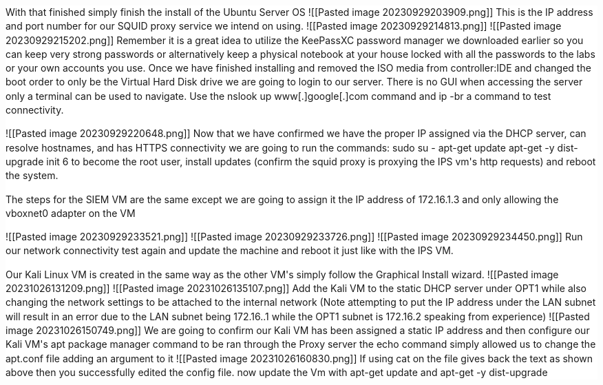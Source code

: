 
With that finished simply finish the install of the Ubuntu Server OS
![[Pasted image 20230929203909.png]]
This is the IP address and port number for our SQUID proxy service we intend on using.
![[Pasted image 20230929214813.png]]
![[Pasted image 20230929215202.png]]
Remember it is a great idea to utilize the KeePassXC password manager we downloaded earlier so you can keep very strong passwords or alternatively keep a physical notebook at your house locked with all the passwords to the labs or your own accounts you use. Once we have finished installing and removed the ISO media from controller:IDE and changed the boot order to only be the Virtual Hard Disk drive we are going to login to our server. There is no GUI when accessing the server only a terminal can be used to navigate. Use the nslook up www[.]google[.]com command and ip -br a command to test connectivity.

![[Pasted image 20230929220648.png]]
Now that we have confirmed we have the proper IP assigned via the DHCP server, can resolve hostnames, and has HTTPS connectivity we are going to run the commands:
sudo su -
apt-get update
apt-get -y dist-upgrade
init 6
to become the root user, install updates (confirm the squid proxy is proxying the IPS vm's http requests) and reboot the system.



The steps for the SIEM VM are the same except we are going to assign it the IP address of 172.16.1.3 and only allowing the vboxnet0 adapter on the VM

![[Pasted image 20230929233521.png]]
![[Pasted image 20230929233726.png]]
![[Pasted image 20230929234450.png]]
Run our network connectivity test again and update the machine and reboot it just like with the IPS VM.

Our Kali Linux VM is created in the same way as the other VM's simply follow the Graphical Install wizard.
![[Pasted image 20231026131209.png]]
![[Pasted image 20231026135107.png]]
Add the Kali VM to the static DHCP server under OPT1 while also changing the network settings to be attached to the internal network (Note attempting to put the IP address under the LAN subnet will result in an error due to the LAN subnet being 172.16..1 while the OPT1 subnet is 172.16.2 speaking from experience)
![[Pasted image 20231026150749.png]]
We are going to confirm our Kali VM has been assigned a static IP address and then configure our Kali VM's apt package manager command to be ran through the Proxy server the echo command simply allowed us to change the apt.conf file adding an argument to it
![[Pasted image 20231026160830.png]]
If using cat on the file gives back the text as shown above then you successfully edited the config file.
now update the Vm with apt-get update and apt-get -y dist-upgrade

